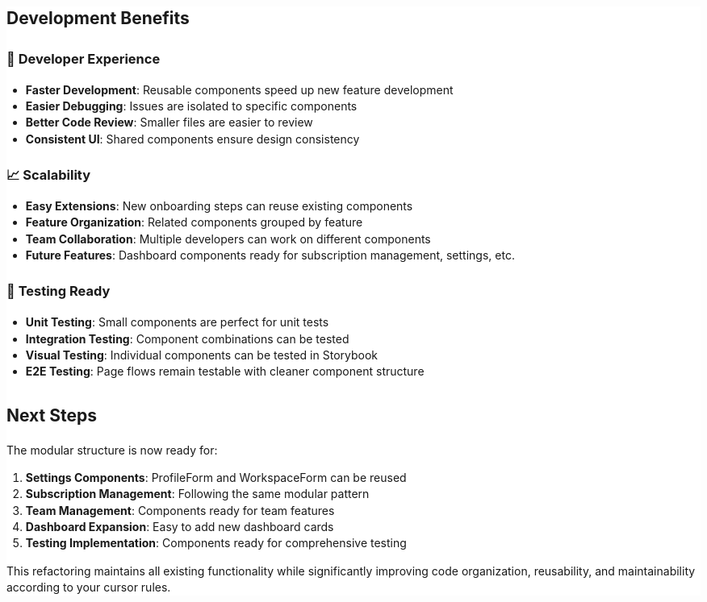 ## Development Benefits

### 🚀 **Developer Experience**
- **Faster Development**: Reusable components speed up new feature development
- **Easier Debugging**: Issues are isolated to specific components
- **Better Code Review**: Smaller files are easier to review
- **Consistent UI**: Shared components ensure design consistency

### 📈 **Scalability**
- **Easy Extensions**: New onboarding steps can reuse existing components
- **Feature Organization**: Related components grouped by feature
- **Team Collaboration**: Multiple developers can work on different components
- **Future Features**: Dashboard components ready for subscription management, settings, etc.

### 🧪 **Testing Ready**
- **Unit Testing**: Small components are perfect for unit tests
- **Integration Testing**: Component combinations can be tested
- **Visual Testing**: Individual components can be tested in Storybook
- **E2E Testing**: Page flows remain testable with cleaner component structure

## Next Steps

The modular structure is now ready for:

1. **Settings Components**: ProfileForm and WorkspaceForm can be reused
2. **Subscription Management**: Following the same modular pattern
3. **Team Management**: Components ready for team features
4. **Dashboard Expansion**: Easy to add new dashboard cards
5. **Testing Implementation**: Components ready for comprehensive testing

This refactoring maintains all existing functionality while significantly improving code organization, reusability, and maintainability according to your cursor rules.
